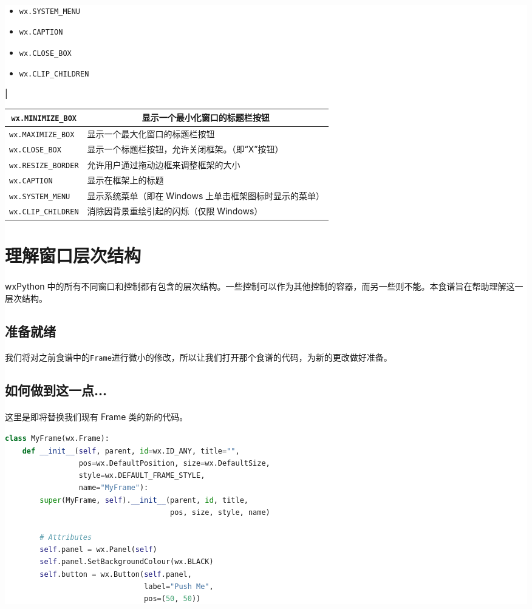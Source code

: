 +   `wx.SYSTEM_MENU`

+   `wx.CAPTION`

+   `wx.CLOSE_BOX`

+   `wx.CLIP_CHILDREN`

|

| `wx.MINIMIZE_BOX` | 显示一个最小化窗口的标题栏按钮 |
| --- | --- |
| `wx.MAXIMIZE_BOX` | 显示一个最大化窗口的标题栏按钮 |
| `wx.CLOSE_BOX` | 显示一个标题栏按钮，允许关闭框架。（即“X”按钮） |
| `wx.RESIZE_BORDER` | 允许用户通过拖动边框来调整框架的大小 |
| `wx.CAPTION` | 显示在框架上的标题 |
| `wx.SYSTEM_MENU` | 显示系统菜单（即在 Windows 上单击框架图标时显示的菜单） |
| `wx.CLIP_CHILDREN` | 消除因背景重绘引起的闪烁（仅限 Windows） |

# 理解窗口层次结构

wxPython 中的所有不同窗口和控制都有包含的层次结构。一些控制可以作为其他控制的容器，而另一些则不能。本食谱旨在帮助理解这一层次结构。

## 准备就绪

我们将对之前食谱中的`Frame`进行微小的修改，所以让我们打开那个食谱的代码，为新的更改做好准备。

## 如何做到这一点...

这里是即将替换我们现有 Frame 类的新的代码。

```py
class MyFrame(wx.Frame):
    def __init__(self, parent, id=wx.ID_ANY, title="", 
                 pos=wx.DefaultPosition, size=wx.DefaultSize,
                 style=wx.DEFAULT_FRAME_STYLE,
                 name="MyFrame"):
        super(MyFrame, self).__init__(parent, id, title,
                                      pos, size, style, name)

        # Attributes
        self.panel = wx.Panel(self)
        self.panel.SetBackgroundColour(wx.BLACK)
        self.button = wx.Button(self.panel,
                                label="Push Me",
                                pos=(50, 50))

```

